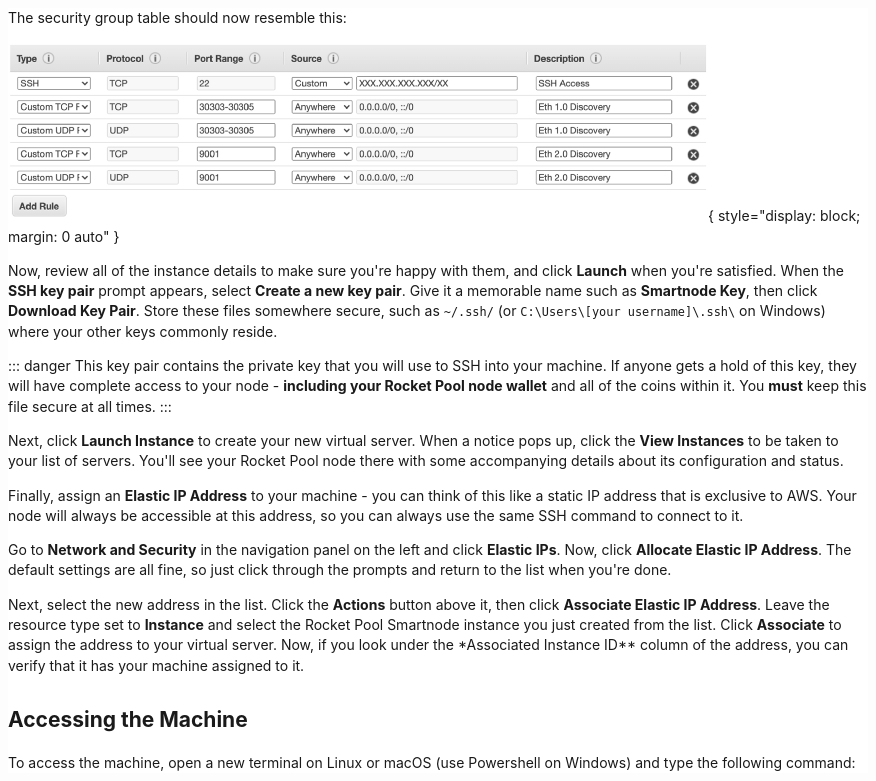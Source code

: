 The security group table should now resemble this:

![](./images/security-group.png){ style="display: block; margin: 0 auto" }

Now, review all of the instance details to make sure you're happy with them, and click **Launch** when you're satisfied.
When the **SSH key pair** prompt appears, select **Create a new key pair**.
Give it a memorable name such as **Smartnode Key**, then click **Download Key Pair**.
Store these files somewhere secure, such as `~/.ssh/` (or `C:\Users\[your username]\.ssh\` on Windows) where your other keys commonly reside.

::: danger
This key pair contains the private key that you will use to SSH into your machine.
If anyone gets a hold of this key, they will have complete access to your node - **including your Rocket Pool node wallet** and all of the coins within it.
You **must** keep this file secure at all times.
:::

Next, click **Launch Instance** to create your new virtual server.
When a notice pops up, click the **View Instances** to be taken to your list of servers.
You'll see your Rocket Pool node there with some accompanying details about its configuration and status.

Finally, assign an **Elastic IP Address** to your machine - you can think of this like a static IP address that is exclusive to AWS.
Your node will always be accessible at this address, so you can always use the same SSH command to connect to it.

Go to **Network and Security** in the navigation panel on the left and click **Elastic IPs**.
Now, click **Allocate Elastic IP Address**.
The default settings are all fine, so just click through the prompts and return to the list when you're done.

Next, select the new address in the list.
Click the **Actions** button above it, then click **Associate Elastic IP Address**.
Leave the resource type set to **Instance** and select the Rocket Pool Smartnode instance you just created from the list.
Click **Associate** to assign the address to your virtual server.
Now, if you look under the \*Associated Instance ID\*\* column of the address, you can verify that it has your machine assigned to it.

## Accessing the Machine

To access the machine, open a new terminal on Linux or macOS (use Powershell on Windows) and type the following command:

